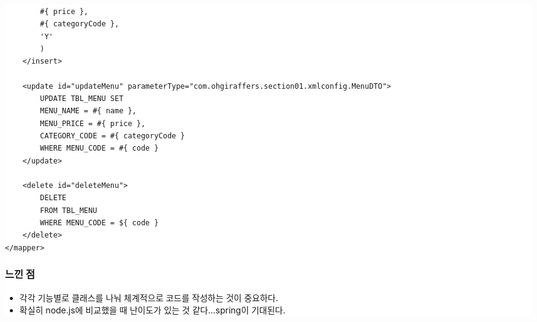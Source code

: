 ```angular2html
        #{ price },
        #{ categoryCode },
        'Y'
        )
    </insert>

    <update id="updateMenu" parameterType="com.ohgiraffers.section01.xmlconfig.MenuDTO">
        UPDATE TBL_MENU SET
        MENU_NAME = #{ name },
        MENU_PRICE = #{ price },
        CATEGORY_CODE = #{ categoryCode }
        WHERE MENU_CODE = #{ code }
    </update>

    <delete id="deleteMenu">
        DELETE
        FROM TBL_MENU
        WHERE MENU_CODE = ${ code }
    </delete>
</mapper>
```
### 느낀 점
- 각각 기능별로 클래스를 나눠 체계적으로 코드를 작성하는 것이 중요하다.
- 확실히 node.js에 비교했을 때 난이도가 있는 것 같다...spring이 기대된다.